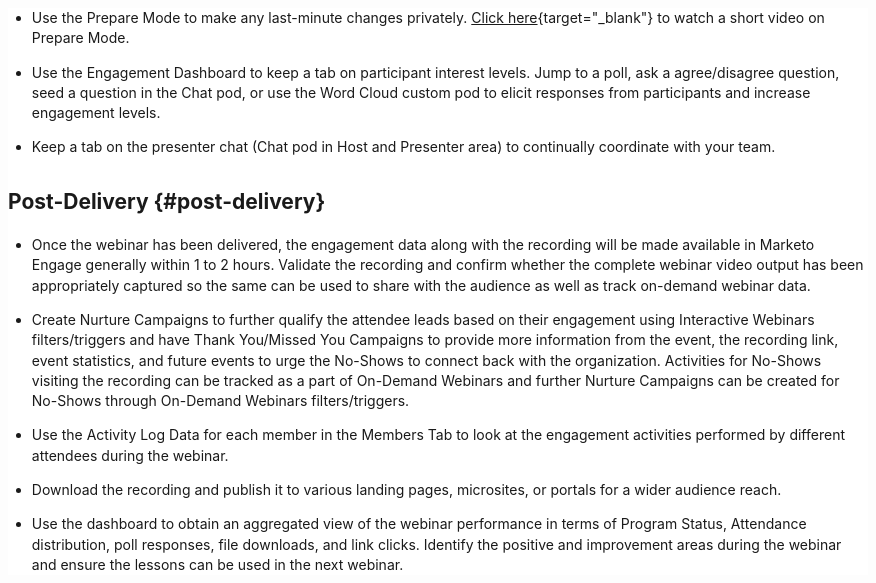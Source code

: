 * Use the Prepare Mode to make any last-minute changes privately. [Click here](https://www.youtube.com/watch?v=kUya84sx-E4){target="_blank"} to watch a short video on Prepare Mode.

* Use the Engagement Dashboard to keep a tab on participant interest levels. Jump to a poll, ask a agree/disagree question, seed a question in the Chat pod, or use the Word Cloud custom pod to elicit responses from participants and increase engagement levels.

* Keep a tab on the presenter chat (Chat pod in Host and Presenter area) to continually coordinate with your team.

## Post-Delivery {#post-delivery}

* Once the webinar has been delivered, the engagement data along with the recording will be made available in Marketo Engage generally within 1 to 2 hours. Validate the recording and confirm whether the complete webinar video output has been appropriately captured so the same can be used to share with the audience as well as track on-demand webinar data.

* Create Nurture Campaigns to further qualify the attendee leads based on their engagement using Interactive Webinars filters/triggers and have Thank You/Missed You Campaigns to provide more information from the event, the recording link, event statistics, and future events to urge the No-Shows to connect back with the organization. Activities for No-Shows visiting the recording can be tracked as a part of On-Demand Webinars and further Nurture Campaigns can be created for No-Shows through On-Demand Webinars filters/triggers.

* Use the Activity Log Data for each member in the Members Tab to look at the engagement activities performed by different attendees during the webinar.

* Download the recording and publish it to various landing pages, microsites, or portals for a wider audience reach.

* Use the dashboard to obtain an aggregated view of the webinar performance in terms of Program Status, Attendance distribution, poll responses, file downloads, and link clicks. Identify the positive and improvement areas during the webinar and ensure the lessons can be used in the next webinar.
